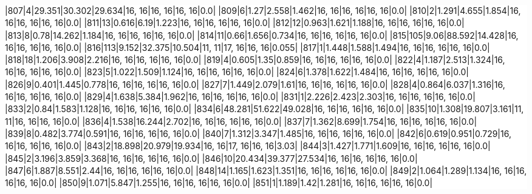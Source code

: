|807|4|29.351|30.302|29.634|16, 16|16, 16|16, 16|0.0|
|809|6|1.27|2.558|1.462|16, 16|16, 16|16, 16|0.0|
|810|2|1.291|4.655|1.854|16, 16|16, 16|16, 16|0.0|
|811|13|0.616|6.19|1.223|16, 16|16, 16|16, 16|0.0|
|812|12|0.963|1.621|1.188|16, 16|16, 16|16, 16|0.0|
|813|8|0.78|14.262|1.184|16, 16|16, 16|16, 16|0.0|
|814|11|0.66|1.656|0.734|16, 16|16, 16|16, 16|0.0|
|815|105|9.06|88.592|14.428|16, 16|16, 16|16, 16|0.0|
|816|113|9.152|32.375|10.504|11, 11|17, 16|16, 16|0.055|
|817|1|1.448|1.588|1.494|16, 16|16, 16|16, 16|0.0|
|818|18|1.206|3.908|2.216|16, 16|16, 16|16, 16|0.0|
|819|4|0.605|1.35|0.859|16, 16|16, 16|16, 16|0.0|
|822|4|1.187|2.513|1.324|16, 16|16, 16|16, 16|0.0|
|823|5|1.022|1.509|1.124|16, 16|16, 16|16, 16|0.0|
|824|6|1.378|1.622|1.484|16, 16|16, 16|16, 16|0.0|
|826|9|0.401|1.445|0.778|16, 16|16, 16|16, 16|0.0|
|827|7|1.449|2.079|1.61|16, 16|16, 16|16, 16|0.0|
|828|4|0.864|6.037|1.316|16, 16|16, 16|16, 16|0.0|
|829|4|1.638|5.384|1.962|16, 16|16, 16|16, 16|0.0|
|831|1|2.226|2.423|2.303|16, 16|16, 16|16, 16|0.0|
|833|2|0.84|1.583|1.128|16, 16|16, 16|16, 16|0.0|
|834|6|48.281|51.622|49.028|16, 16|16, 16|16, 16|0.0|
|835|10|1.308|19.807|3.161|11, 11|16, 16|16, 16|0.0|
|836|4|1.538|16.244|2.702|16, 16|16, 16|16, 16|0.0|
|837|7|1.362|8.699|1.754|16, 16|16, 16|16, 16|0.0|
|839|8|0.482|3.774|0.591|16, 16|16, 16|16, 16|0.0|
|840|7|1.312|3.347|1.485|16, 16|16, 16|16, 16|0.0|
|842|6|0.619|0.951|0.729|16, 16|16, 16|16, 16|0.0|
|843|2|18.898|20.979|19.934|16, 16|17, 16|16, 16|3.03|
|844|3|1.427|1.771|1.609|16, 16|16, 16|16, 16|0.0|
|845|2|3.196|3.859|3.368|16, 16|16, 16|16, 16|0.0|
|846|10|20.434|39.377|27.534|16, 16|16, 16|16, 16|0.0|
|847|6|1.887|8.551|2.44|16, 16|16, 16|16, 16|0.0|
|848|14|1.165|1.623|1.351|16, 16|16, 16|16, 16|0.0|
|849|2|1.064|1.289|1.134|16, 16|16, 16|16, 16|0.0|
|850|9|1.071|5.847|1.255|16, 16|16, 16|16, 16|0.0|
|851|1|1.189|1.42|1.281|16, 16|16, 16|16, 16|0.0|
